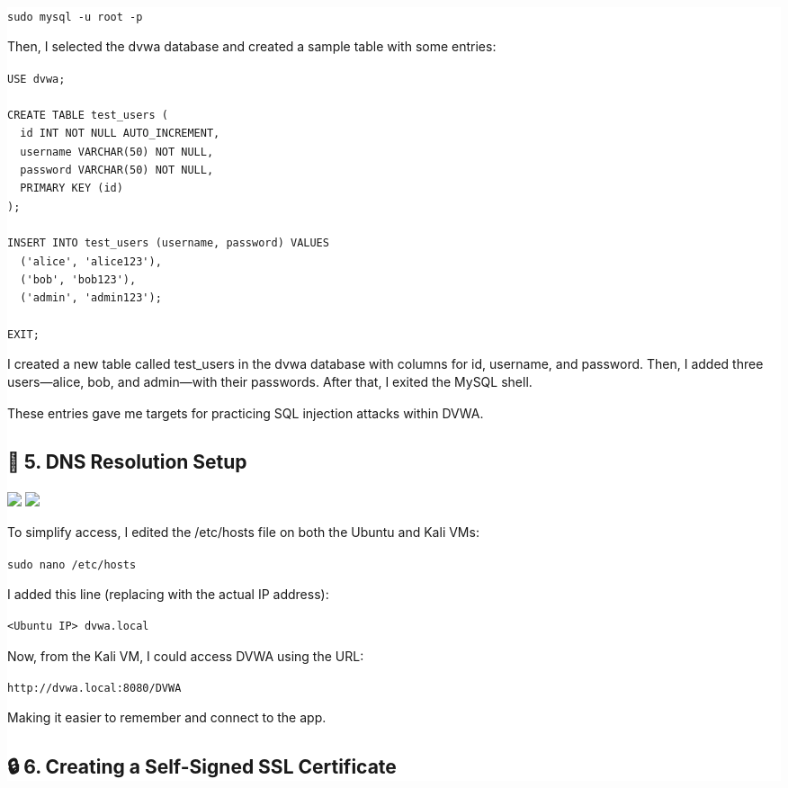 ```
sudo mysql -u root -p
```

Then, I selected the dvwa database and created a sample table with some entries:

```
USE dvwa;

CREATE TABLE test_users (
  id INT NOT NULL AUTO_INCREMENT,
  username VARCHAR(50) NOT NULL,
  password VARCHAR(50) NOT NULL,
  PRIMARY KEY (id)
);

INSERT INTO test_users (username, password) VALUES
  ('alice', 'alice123'),
  ('bob', 'bob123'),
  ('admin', 'admin123');

EXIT;
```

I created a new table called test_users in the dvwa database with columns for id, username, and password. Then, I added three users—alice, bob, and admin—with their passwords. After that, I exited the MySQL shell.

These entries gave me targets for practicing SQL injection attacks within DVWA.

<a name="5-dns-resolution-setup"></a>
## 🔗 5. DNS Resolution Setup

<img src="https://i.imgur.com/fufequl.png">

<img src="https://i.imgur.com/xuUxQWl.png">

To simplify access, I edited the /etc/hosts file on both the Ubuntu and Kali VMs:

```
sudo nano /etc/hosts
```

I added this line (replacing <Ubuntu IP> with the actual IP address):

```
<Ubuntu IP> dvwa.local
```

Now, from the Kali VM, I could access DVWA using the URL:

```
http://dvwa.local:8080/DVWA
```

Making it easier to remember and connect to the app.

<a name="6-creating-a-self-signed-ssl-certificate"></a>
## 🔒 6. Creating a Self-Signed SSL Certificate
